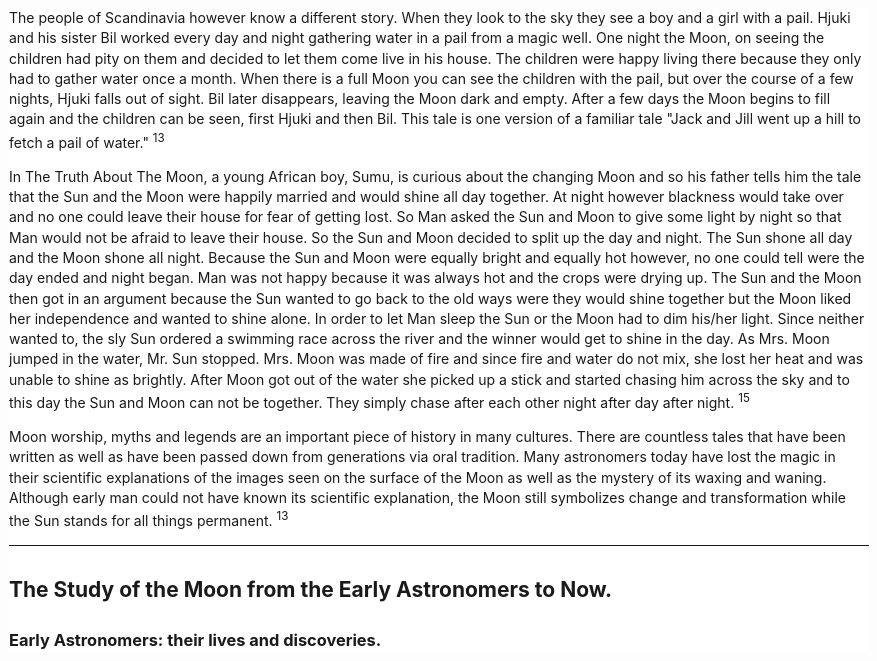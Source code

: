   The people of Scandinavia however know a different story. When they look to the sky they see a boy and a girl with a pail. Hjuki and his sister Bil worked every day and night gathering water in a pail from a magic well. One night the Moon, on seeing the children had pity on them and decided to let them come live in his house. The children were happy living there because they only had to gather water once a month. When there is a full Moon you can see the children with the pail, but over the course of a few nights, Hjuki falls out of sight. Bil later disappears, leaving the Moon dark and empty. After a few days the Moon begins to fill again and the children can be seen, first Hjuki and then Bil. This tale is one version of a familiar tale "Jack and Jill went up a hill to fetch a pail of water."
  <sup>
   13
  </sup>
 </p>
<p>
  In The Truth About The Moon, a young African boy, Sumu, is curious about the changing Moon and so his father tells him the tale that the Sun and the Moon were happily married and would shine all day together. At night however blackness would take over and no one could leave their house for fear of getting lost. So Man asked the Sun and Moon to give some light by night so that Man would not be afraid to leave their house. So the Sun and Moon decided to split up the day and night. The Sun shone all day and the Moon shone all night. Because the Sun and Moon were equally bright and equally hot however, no one could tell were the day ended and night began. Man was not happy because it was always hot and the crops were drying up. The Sun and the Moon then got in an argument because the Sun wanted to go back to the old ways were they would shine together but the Moon liked her independence and wanted to shine alone. In order to let Man sleep the Sun or the Moon had to dim his/her light. Since neither wanted to, the sly Sun ordered a swimming race across the river and the winner would get to shine in the day. As Mrs. Moon jumped in the water, Mr. Sun stopped. Mrs. Moon was made of fire and since fire and water do not mix, she lost her heat and was unable to shine as brightly. After Moon got out of the water she picked up a stick and started chasing him across the sky and to this day the Sun and Moon can not be together. They simply chase after each other night after day after night.
  <sup>
   15
  </sup>
 </p>
 <p>
  <b>
  </b>
 </p>
 <p>
  Moon worship, myths and legends are an important piece of history in many cultures. There are countless tales that have been written as well as have been passed down from generations via oral tradition. Many astronomers today have lost the magic in their scientific explanations of the images seen on the surface of the Moon as well as the mystery of its waxing and waning. Although early man could not have known its scientific explanation, the Moon still symbolizes change and transformation while the Sun stands for all things permanent.
  <sup>
   13
  </sup>
 </p>

<hr/>
 <h2>
  The Study of the Moon from the Early Astronomers to Now.
 </h2>
<h3>
  Early Astronomers: their lives and discoveries.
 </h3>
 <p>